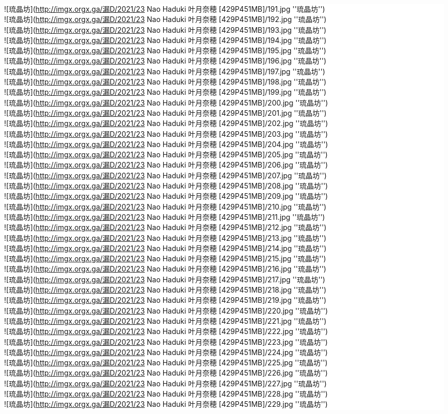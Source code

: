 ![琉晶坊](http://imgx.orgx.ga/漏D/2021/23 Nao Haduki 叶月奈穂 [429P451MB]/191.jpg ''琉晶坊'') <br>
![琉晶坊](http://imgx.orgx.ga/漏D/2021/23 Nao Haduki 叶月奈穂 [429P451MB]/192.jpg ''琉晶坊'') <br>
![琉晶坊](http://imgx.orgx.ga/漏D/2021/23 Nao Haduki 叶月奈穂 [429P451MB]/193.jpg ''琉晶坊'') <br>
![琉晶坊](http://imgx.orgx.ga/漏D/2021/23 Nao Haduki 叶月奈穂 [429P451MB]/194.jpg ''琉晶坊'') <br>
![琉晶坊](http://imgx.orgx.ga/漏D/2021/23 Nao Haduki 叶月奈穂 [429P451MB]/195.jpg ''琉晶坊'') <br>
![琉晶坊](http://imgx.orgx.ga/漏D/2021/23 Nao Haduki 叶月奈穂 [429P451MB]/196.jpg ''琉晶坊'') <br>
![琉晶坊](http://imgx.orgx.ga/漏D/2021/23 Nao Haduki 叶月奈穂 [429P451MB]/197.jpg ''琉晶坊'') <br>
![琉晶坊](http://imgx.orgx.ga/漏D/2021/23 Nao Haduki 叶月奈穂 [429P451MB]/198.jpg ''琉晶坊'') <br>
![琉晶坊](http://imgx.orgx.ga/漏D/2021/23 Nao Haduki 叶月奈穂 [429P451MB]/199.jpg ''琉晶坊'') <br>
![琉晶坊](http://imgx.orgx.ga/漏D/2021/23 Nao Haduki 叶月奈穂 [429P451MB]/200.jpg ''琉晶坊'') <br>
![琉晶坊](http://imgx.orgx.ga/漏D/2021/23 Nao Haduki 叶月奈穂 [429P451MB]/201.jpg ''琉晶坊'') <br>
![琉晶坊](http://imgx.orgx.ga/漏D/2021/23 Nao Haduki 叶月奈穂 [429P451MB]/202.jpg ''琉晶坊'') <br>
![琉晶坊](http://imgx.orgx.ga/漏D/2021/23 Nao Haduki 叶月奈穂 [429P451MB]/203.jpg ''琉晶坊'') <br>
![琉晶坊](http://imgx.orgx.ga/漏D/2021/23 Nao Haduki 叶月奈穂 [429P451MB]/204.jpg ''琉晶坊'') <br>
![琉晶坊](http://imgx.orgx.ga/漏D/2021/23 Nao Haduki 叶月奈穂 [429P451MB]/205.jpg ''琉晶坊'') <br>
![琉晶坊](http://imgx.orgx.ga/漏D/2021/23 Nao Haduki 叶月奈穂 [429P451MB]/206.jpg ''琉晶坊'') <br>
![琉晶坊](http://imgx.orgx.ga/漏D/2021/23 Nao Haduki 叶月奈穂 [429P451MB]/207.jpg ''琉晶坊'') <br>
![琉晶坊](http://imgx.orgx.ga/漏D/2021/23 Nao Haduki 叶月奈穂 [429P451MB]/208.jpg ''琉晶坊'') <br>
![琉晶坊](http://imgx.orgx.ga/漏D/2021/23 Nao Haduki 叶月奈穂 [429P451MB]/209.jpg ''琉晶坊'') <br>
![琉晶坊](http://imgx.orgx.ga/漏D/2021/23 Nao Haduki 叶月奈穂 [429P451MB]/210.jpg ''琉晶坊'') <br>
![琉晶坊](http://imgx.orgx.ga/漏D/2021/23 Nao Haduki 叶月奈穂 [429P451MB]/211.jpg ''琉晶坊'') <br>
![琉晶坊](http://imgx.orgx.ga/漏D/2021/23 Nao Haduki 叶月奈穂 [429P451MB]/212.jpg ''琉晶坊'') <br>
![琉晶坊](http://imgx.orgx.ga/漏D/2021/23 Nao Haduki 叶月奈穂 [429P451MB]/213.jpg ''琉晶坊'') <br>
![琉晶坊](http://imgx.orgx.ga/漏D/2021/23 Nao Haduki 叶月奈穂 [429P451MB]/214.jpg ''琉晶坊'') <br>
![琉晶坊](http://imgx.orgx.ga/漏D/2021/23 Nao Haduki 叶月奈穂 [429P451MB]/215.jpg ''琉晶坊'') <br>
![琉晶坊](http://imgx.orgx.ga/漏D/2021/23 Nao Haduki 叶月奈穂 [429P451MB]/216.jpg ''琉晶坊'') <br>
![琉晶坊](http://imgx.orgx.ga/漏D/2021/23 Nao Haduki 叶月奈穂 [429P451MB]/217.jpg ''琉晶坊'') <br>
![琉晶坊](http://imgx.orgx.ga/漏D/2021/23 Nao Haduki 叶月奈穂 [429P451MB]/218.jpg ''琉晶坊'') <br>
![琉晶坊](http://imgx.orgx.ga/漏D/2021/23 Nao Haduki 叶月奈穂 [429P451MB]/219.jpg ''琉晶坊'') <br>
![琉晶坊](http://imgx.orgx.ga/漏D/2021/23 Nao Haduki 叶月奈穂 [429P451MB]/220.jpg ''琉晶坊'') <br>
![琉晶坊](http://imgx.orgx.ga/漏D/2021/23 Nao Haduki 叶月奈穂 [429P451MB]/221.jpg ''琉晶坊'') <br>
![琉晶坊](http://imgx.orgx.ga/漏D/2021/23 Nao Haduki 叶月奈穂 [429P451MB]/222.jpg ''琉晶坊'') <br>
![琉晶坊](http://imgx.orgx.ga/漏D/2021/23 Nao Haduki 叶月奈穂 [429P451MB]/223.jpg ''琉晶坊'') <br>
![琉晶坊](http://imgx.orgx.ga/漏D/2021/23 Nao Haduki 叶月奈穂 [429P451MB]/224.jpg ''琉晶坊'') <br>
![琉晶坊](http://imgx.orgx.ga/漏D/2021/23 Nao Haduki 叶月奈穂 [429P451MB]/225.jpg ''琉晶坊'') <br>
![琉晶坊](http://imgx.orgx.ga/漏D/2021/23 Nao Haduki 叶月奈穂 [429P451MB]/226.jpg ''琉晶坊'') <br>
![琉晶坊](http://imgx.orgx.ga/漏D/2021/23 Nao Haduki 叶月奈穂 [429P451MB]/227.jpg ''琉晶坊'') <br>
![琉晶坊](http://imgx.orgx.ga/漏D/2021/23 Nao Haduki 叶月奈穂 [429P451MB]/228.jpg ''琉晶坊'') <br>
![琉晶坊](http://imgx.orgx.ga/漏D/2021/23 Nao Haduki 叶月奈穂 [429P451MB]/229.jpg ''琉晶坊'') <br>